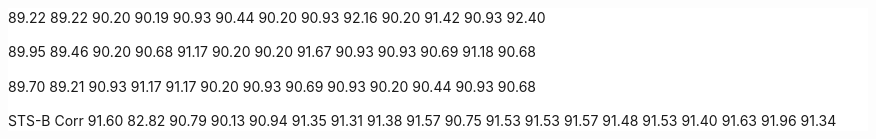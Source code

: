89.22
89.22
90.20
90.19
90.93
90.44
90.20
90.93
92.16
90.20
91.42
90.93
92.40

89.95
89.46
90.20
90.68
91.17
90.20
90.20
91.67
90.93
90.93
90.69
91.18
90.68

89.70
89.21
90.93
91.17
91.17
90.20
90.93
90.69
90.93
90.20
90.44
90.93
90.68

STS-B
Corr
91.60
82.82
90.79
90.13
90.94
91.35
91.31
91.38
91.57
90.75
91.53
91.53
91.57
91.48
91.53
91.40
91.63
91.96
91.34
